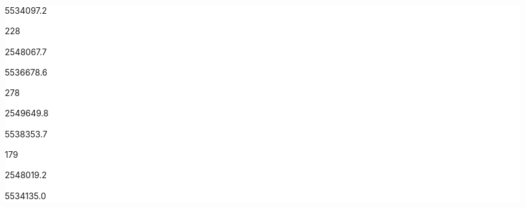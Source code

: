 <td style align="center" valign="top" charoff="50">

5534097.2

</td>

<td style align="center" valign="top" charoff="50">

228

</td>

<td style align="center" valign="top" charoff="50">

2548067.7

</td>

<td style align="center" valign="top" charoff="50">

5536678.6

</td>

<td style align="center" valign="top" charoff="50">

278

</td>

<td style align="center" valign="top" charoff="50">

2549649.8

</td>

<td style align="center" valign="top" charoff="50">

5538353.7

</td>

</tr>

<tr>

<td style align="center" valign="top" charoff="50">

179

</td>

<td style align="center" valign="top" charoff="50">

2548019.2

</td>

<td style align="center" valign="top" charoff="50">

5534135.0

</td>

<td style align="center" valign="top" charoff="50">
